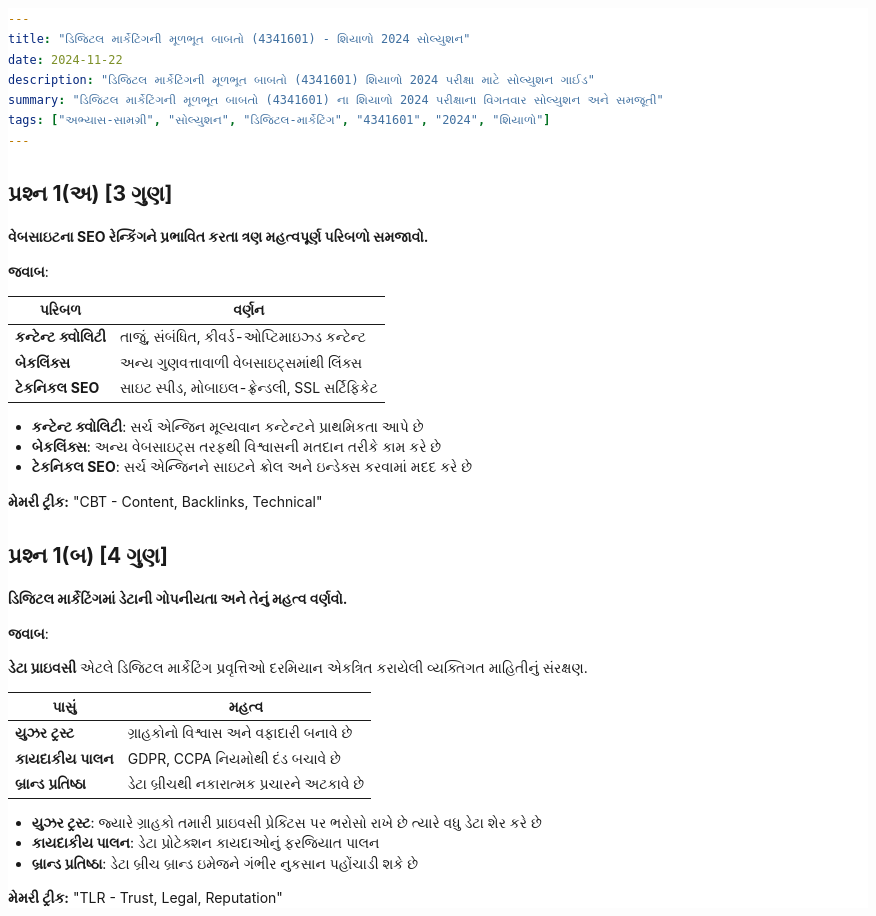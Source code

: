 ```yaml
---
title: "ડિજિટલ માર્કેટિંગની મૂળભૂત બાબતો (4341601) - શિયાળો 2024 સોલ્યુશન"
date: 2024-11-22
description: "ડિજિટલ માર્કેટિંગની મૂળભૂત બાબતો (4341601) શિયાળો 2024 પરીક્ષા માટે સોલ્યુશન ગાઈડ"
summary: "ડિજિટલ માર્કેટિંગની મૂળભૂત બાબતો (4341601) ના શિયાળો 2024 પરીક્ષાના વિગતવાર સોલ્યુશન અને સમજૂતી"
tags: ["અભ્યાસ-સામગ્રી", "સોલ્યુશન", "ડિજિટલ-માર્કેટિંગ", "4341601", "2024", "શિયાળો"]
---
```


## પ્રશ્ન 1(અ) [3 ગુણ]

**વેબસાઇટના SEO રેન્કિંગને પ્રભાવિત કરતા ત્રણ મહત્વપૂર્ણ પરિબળો સમજાવો.**

**જવાબ**:

| પરિબળ | વર્ણન |
|--------|-------|
| **કન્ટેન્ટ ક્વોલિટી** | તાજું, સંબંધિત, કીવર્ડ-ઓપ્ટિમાઇઝ્ડ કન્ટેન્ટ |
| **બેકલિંક્સ** | અન્ય ગુણવત્તાવાળી વેબસાઇટ્સમાંથી લિંક્સ |
| **ટેકનિકલ SEO** | સાઇટ સ્પીડ, મોબાઇલ-ફ્રેન્ડલી, SSL સર્ટિફિકેટ |

- **કન્ટેન્ટ ક્વોલિટી**: સર્ચ એન્જિન મૂલ્યવાન કન્ટેન્ટને પ્રાથમિકતા આપે છે
- **બેકલિંક્સ**: અન્ય વેબસાઇટ્સ તરફથી વિશ્વાસની મતદાન તરીકે કામ કરે છે
- **ટેકનિકલ SEO**: સર્ચ એન્જિનને સાઇટને ક્રોલ અને ઇન્ડેક્સ કરવામાં મદદ કરે છે

**મેમરી ટ્રીક:** "CBT - Content, Backlinks, Technical"

## પ્રશ્ન 1(બ) [4 ગુણ]

**ડિજિટલ માર્કેટિંગમાં ડેટાની ગોપનીયતા અને તેનું મહત્વ વર્ણવો.**

**જવાબ**:

**ડેટા પ્રાઇવસી** એટલે ડિજિટલ માર્કેટિંગ પ્રવૃત્તિઓ દરમિયાન એકત્રિત કરાયેલી વ્યક્તિગત માહિતીનું સંરક્ષણ.

| પાસું | મહત્વ |
|------|------|
| **યુઝર ટ્રસ્ટ** | ગ્રાહકોનો વિશ્વાસ અને વફાદારી બનાવે છે |
| **કાયદાકીય પાલન** | GDPR, CCPA નિયમોથી દંડ બચાવે છે |
| **બ્રાન્ડ પ્રતિષ્ઠા** | ડેટા બ્રીચથી નકારાત્મક પ્રચારને અટકાવે છે |

- **યુઝર ટ્રસ્ટ**: જ્યારે ગ્રાહકો તમારી પ્રાઇવસી પ્રેક્ટિસ પર ભરોસો રાખે છે ત્યારે વધુ ડેટા શેર કરે છે
- **કાયદાકીય પાલન**: ડેટા પ્રોટેક્શન કાયદાઓનું ફરજિયાત પાલન
- **બ્રાન્ડ પ્રતિષ્ઠા**: ડેટા બ્રીચ બ્રાન્ડ ઇમેજને ગંભીર નુકસાન પહોંચાડી શકે છે

**મેમરી ટ્રીક:** "TLR - Trust, Legal, Reputation"
